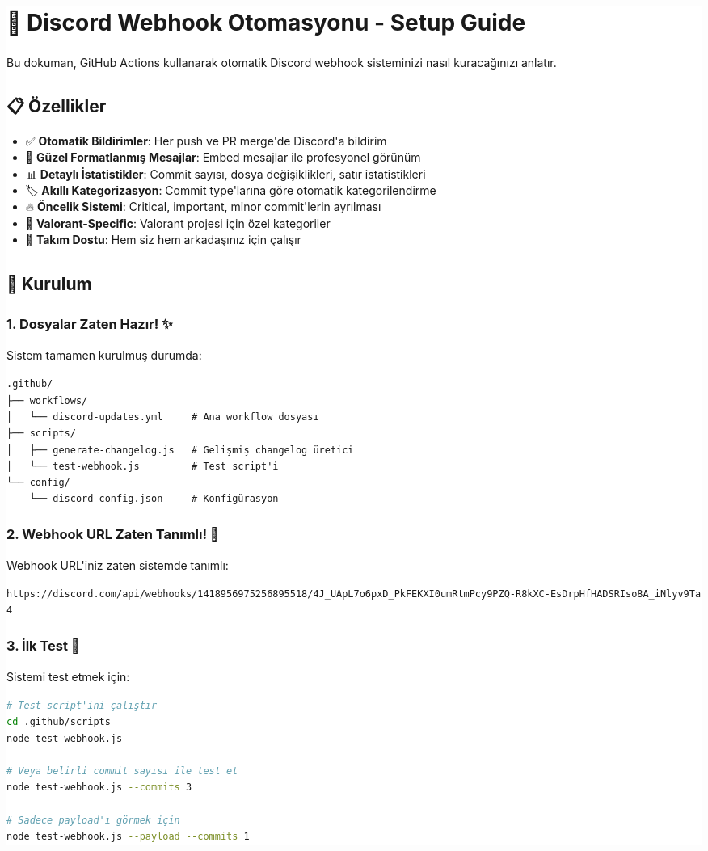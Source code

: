 # 🚀 Discord Webhook Otomasyonu - Setup Guide

Bu dokuman, GitHub Actions kullanarak otomatik Discord webhook sisteminizi nasıl kuracağınızı anlatır.

## 📋 Özellikler

- ✅ **Otomatik Bildirimler**: Her push ve PR merge'de Discord'a bildirim
- 🎨 **Güzel Formatlanmış Mesajlar**: Embed mesajlar ile profesyonel görünüm
- 📊 **Detaylı İstatistikler**: Commit sayısı, dosya değişiklikleri, satır istatistikleri
- 🏷️ **Akıllı Kategorizasyon**: Commit type'larına göre otomatik kategorilendirme
- 🔥 **Öncelik Sistemi**: Critical, important, minor commit'lerin ayrılması
- 🎯 **Valorant-Specific**: Valorant projesi için özel kategoriler
- 👥 **Takım Dostu**: Hem siz hem arkadaşınız için çalışır

## 🔧 Kurulum

### 1. Dosyalar Zaten Hazır! ✨

Sistem tamamen kurulmuş durumda:

```
.github/
├── workflows/
│   └── discord-updates.yml     # Ana workflow dosyası
├── scripts/
│   ├── generate-changelog.js   # Gelişmiş changelog üretici
│   └── test-webhook.js         # Test script'i
└── config/
    └── discord-config.json     # Konfigürasyon
```

### 2. Webhook URL Zaten Tanımlı! 🔗

Webhook URL'iniz zaten sistemde tanımlı:
```
https://discord.com/api/webhooks/1418956975256895518/4J_UApL7o6pxD_PkFEKXI0umRtmPcy9PZQ-R8kXC-EsDrpHfHADSRIso8A_iNlyv9Ta4
```

### 3. İlk Test 🧪

Sistemi test etmek için:

```bash
# Test script'ini çalıştır
cd .github/scripts
node test-webhook.js

# Veya belirli commit sayısı ile test et
node test-webhook.js --commits 3

# Sadece payload'ı görmek için
node test-webhook.js --payload --commits 1
```
